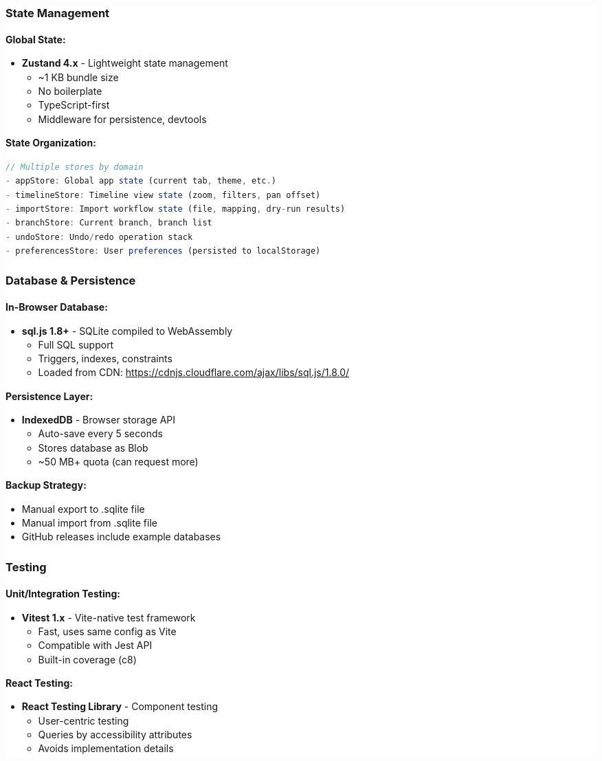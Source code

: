 ### State Management

**Global State:**

- **Zustand 4.x** - Lightweight state management
  - ~1 KB bundle size
  - No boilerplate
  - TypeScript-first
  - Middleware for persistence, devtools

**State Organization:**

```typescript
// Multiple stores by domain
- appStore: Global app state (current tab, theme, etc.)
- timelineStore: Timeline view state (zoom, filters, pan offset)
- importStore: Import workflow state (file, mapping, dry-run results)
- branchStore: Current branch, branch list
- undoStore: Undo/redo operation stack
- preferencesStore: User preferences (persisted to localStorage)
```

### Database & Persistence

**In-Browser Database:**

- **sql.js 1.8+** - SQLite compiled to WebAssembly
  - Full SQL support
  - Triggers, indexes, constraints
  - Loaded from CDN: https://cdnjs.cloudflare.com/ajax/libs/sql.js/1.8.0/

**Persistence Layer:**

- **IndexedDB** - Browser storage API
  - Auto-save every 5 seconds
  - Stores database as Blob
  - ~50 MB+ quota (can request more)

**Backup Strategy:**

- Manual export to .sqlite file
- Manual import from .sqlite file
- GitHub releases include example databases

### Testing

**Unit/Integration Testing:**

- **Vitest 1.x** - Vite-native test framework
  - Fast, uses same config as Vite
  - Compatible with Jest API
  - Built-in coverage (c8)

**React Testing:**

- **React Testing Library** - Component testing
  - User-centric testing
  - Queries by accessibility attributes
  - Avoids implementation details
